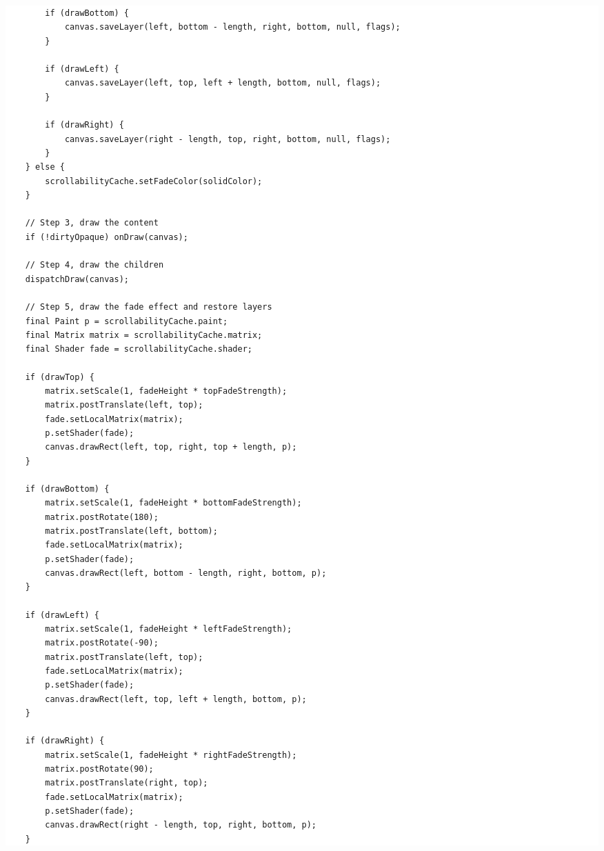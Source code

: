             if (drawBottom) {
                canvas.saveLayer(left, bottom - length, right, bottom, null, flags);
            }

            if (drawLeft) {
                canvas.saveLayer(left, top, left + length, bottom, null, flags);
            }

            if (drawRight) {
                canvas.saveLayer(right - length, top, right, bottom, null, flags);
            }
        } else {
            scrollabilityCache.setFadeColor(solidColor);
        }

        // Step 3, draw the content
        if (!dirtyOpaque) onDraw(canvas);

        // Step 4, draw the children
        dispatchDraw(canvas);

        // Step 5, draw the fade effect and restore layers
        final Paint p = scrollabilityCache.paint;
        final Matrix matrix = scrollabilityCache.matrix;
        final Shader fade = scrollabilityCache.shader;

        if (drawTop) {
            matrix.setScale(1, fadeHeight * topFadeStrength);
            matrix.postTranslate(left, top);
            fade.setLocalMatrix(matrix);
            p.setShader(fade);
            canvas.drawRect(left, top, right, top + length, p);
        }

        if (drawBottom) {
            matrix.setScale(1, fadeHeight * bottomFadeStrength);
            matrix.postRotate(180);
            matrix.postTranslate(left, bottom);
            fade.setLocalMatrix(matrix);
            p.setShader(fade);
            canvas.drawRect(left, bottom - length, right, bottom, p);
        }

        if (drawLeft) {
            matrix.setScale(1, fadeHeight * leftFadeStrength);
            matrix.postRotate(-90);
            matrix.postTranslate(left, top);
            fade.setLocalMatrix(matrix);
            p.setShader(fade);
            canvas.drawRect(left, top, left + length, bottom, p);
        }

        if (drawRight) {
            matrix.setScale(1, fadeHeight * rightFadeStrength);
            matrix.postRotate(90);
            matrix.postTranslate(right, top);
            fade.setLocalMatrix(matrix);
            p.setShader(fade);
            canvas.drawRect(right - length, top, right, bottom, p);
        }
